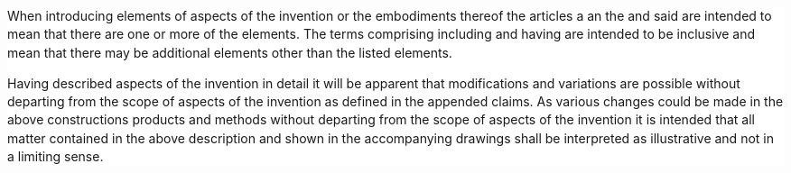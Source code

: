 When introducing elements of aspects of the invention or the embodiments thereof the articles a an the and said are intended to mean that there are one or more of the elements. The terms comprising including and having are intended to be inclusive and mean that there may be additional elements other than the listed elements.

Having described aspects of the invention in detail it will be apparent that modifications and variations are possible without departing from the scope of aspects of the invention as defined in the appended claims. As various changes could be made in the above constructions products and methods without departing from the scope of aspects of the invention it is intended that all matter contained in the above description and shown in the accompanying drawings shall be interpreted as illustrative and not in a limiting sense.

